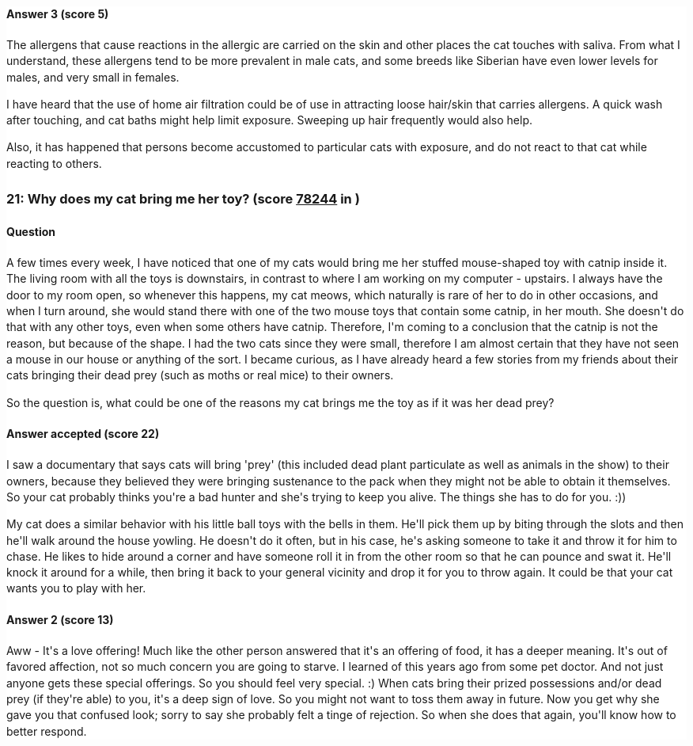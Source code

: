 #### Answer 3 (score 5)
The allergens that cause reactions in the allergic are carried on the skin and other places the cat touches with saliva.  From what I understand, these allergens tend to be more prevalent in male cats, and some breeds like Siberian have even lower levels for males, and very small in females.  

I have heard that the use of home air filtration could be of use in attracting loose hair/skin that carries allergens.  A quick wash after touching, and cat baths might help limit exposure.  Sweeping up hair frequently would also help.  

Also, it has happened that persons become accustomed to particular cats with exposure, and do not react to that cat while reacting to others.  

</b> </em> </i> </small> </strong> </sub> </sup>

### 21: Why does my cat bring me her toy? (score [78244](https://stackoverflow.com/q/11396) in )

#### Question
A few times every week, I have noticed that one of my cats would bring me her stuffed mouse-shaped toy with catnip inside it. The living room with all the toys is downstairs, in contrast to where I am working on my computer - upstairs. I always have the door to my room open, so whenever this happens, my cat meows, which naturally is rare of her to do in other occasions, and when I turn around, she would stand there with one of the two mouse toys that contain some catnip, in her mouth. She doesn't do that with any other toys, even when some others have catnip. Therefore, I'm coming to a conclusion that the catnip is not the reason, but because of the shape. I had the two cats since they were small, therefore I am almost certain that they have not seen a mouse in our house or anything of the sort. I became curious, as I have already heard a few stories from my friends about their cats bringing their dead prey (such as moths or real mice) to their owners.   

So the question is, what could be one of the reasons my cat brings me the toy as if it was her dead prey?   

#### Answer accepted (score 22)
I saw a documentary that says cats will bring 'prey' (this included dead plant particulate as well as animals in the show) to their owners, because they believed they were bringing sustenance to the pack when they might not be able to obtain it themselves. So your cat probably thinks you're a bad hunter and she's trying to keep you alive. The things she has to do for you. :))  

My cat does a similar behavior with his little ball toys with the bells in them. He'll pick them up by biting through the slots and then he'll walk around the house yowling. He doesn't do it often, but in his case, he's asking someone to take it and throw it for him to chase. He likes to hide around a corner and have someone roll it in from the other room so that he can pounce and swat it. He'll knock it around for a while, then bring it back to your general vicinity and drop it for you to throw again. It could be that your cat wants you to play with her.  

#### Answer 2 (score 13)
Aww - It's a love offering! Much like the other person answered that it's an offering of food, it has a deeper meaning.  It's out of favored affection, not so much concern you are going to starve.  I learned of this years ago from some pet doctor.  And not just anyone gets these special offerings.  So you should feel very special. :)  When cats bring their prized possessions and/or dead prey (if they're able) to you, it's a deep sign of love.  So you might not want to toss them away in future.  Now you get why she gave you that confused look; sorry to say she probably felt a tinge of rejection.  So when she does that again, you'll know how to better respond.  
